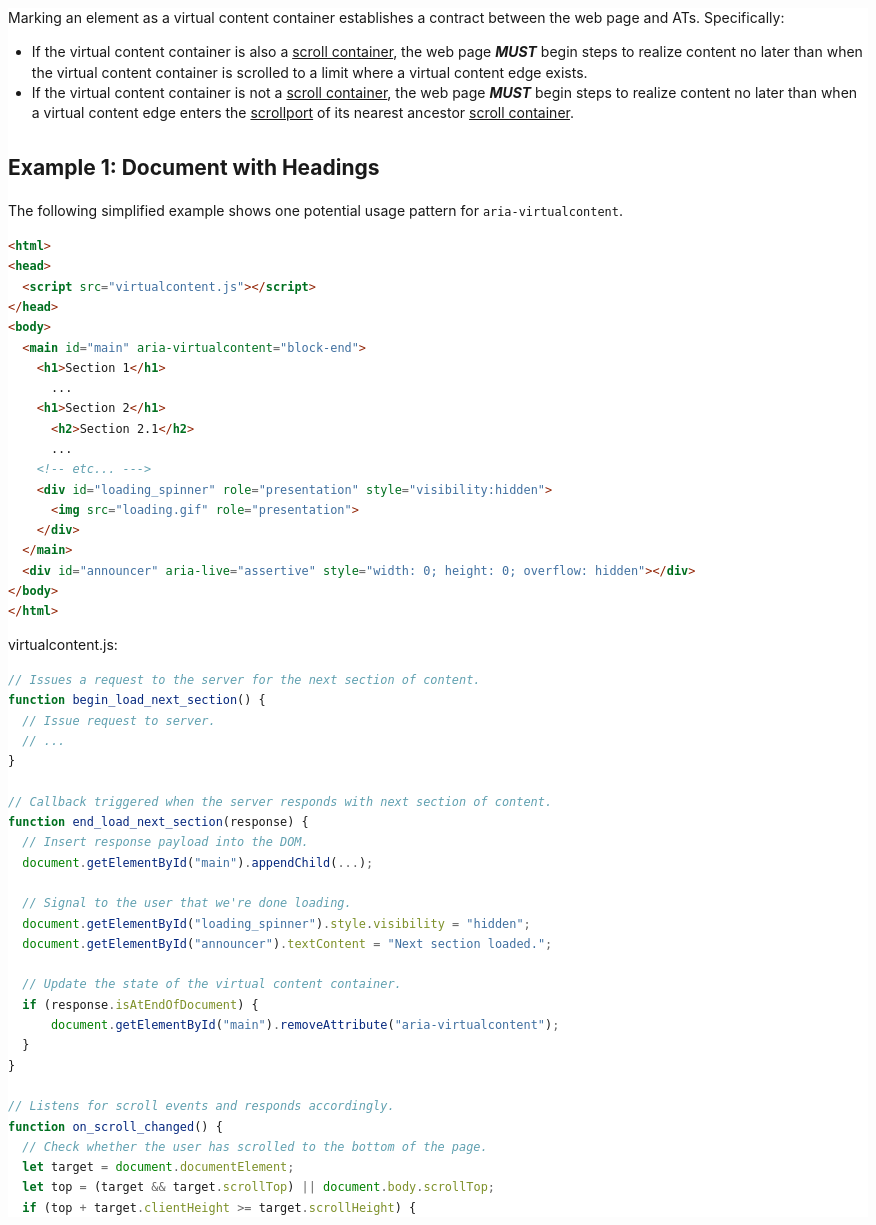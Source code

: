 Marking an element as a virtual content container establishes a contract between the web page and ATs. Specifically:
* If the virtual content container is also a [scroll container](https://www.w3.org/TR/css-overflow-3/#scroll-container), the web page ***MUST*** begin steps to realize content no later than when the virtual content container is scrolled to a limit where a virtual content edge exists.
* If the virtual content container is not a [scroll container](https://www.w3.org/TR/css-overflow-3/#scroll-container), the web page ***MUST*** begin steps to realize content no later than when a virtual content edge enters the [scrollport](https://www.w3.org/TR/css-overflow-3/#scrollport) of its nearest ancestor [scroll container](https://www.w3.org/TR/css-overflow-3/#scroll-container).

## Example 1: Document with Headings

The following simplified example shows one potential usage pattern for `aria-virtualcontent`.

```html
<html>
<head>
  <script src="virtualcontent.js"></script>
</head>
<body>
  <main id="main" aria-virtualcontent="block-end">
    <h1>Section 1</h1>
      ...
    <h1>Section 2</h1>
      <h2>Section 2.1</h2>
      ...
    <!-- etc... --->
    <div id="loading_spinner" role="presentation" style="visibility:hidden">
      <img src="loading.gif" role="presentation">
    </div>
  </main>
  <div id="announcer" aria-live="assertive" style="width: 0; height: 0; overflow: hidden"></div>
</body>
</html>
```

virtualcontent.js:
```js
// Issues a request to the server for the next section of content.
function begin_load_next_section() {
  // Issue request to server.
  // ...
}

// Callback triggered when the server responds with next section of content.
function end_load_next_section(response) {
  // Insert response payload into the DOM.
  document.getElementById("main").appendChild(...);

  // Signal to the user that we're done loading.
  document.getElementById("loading_spinner").style.visibility = "hidden";
  document.getElementById("announcer").textContent = "Next section loaded.";

  // Update the state of the virtual content container.
  if (response.isAtEndOfDocument) {
      document.getElementById("main").removeAttribute("aria-virtualcontent");
  }
}

// Listens for scroll events and responds accordingly.
function on_scroll_changed() {
  // Check whether the user has scrolled to the bottom of the page.
  let target = document.documentElement;
  let top = (target && target.scrollTop) || document.body.scrollTop;
  if (top + target.clientHeight >= target.scrollHeight) {
```